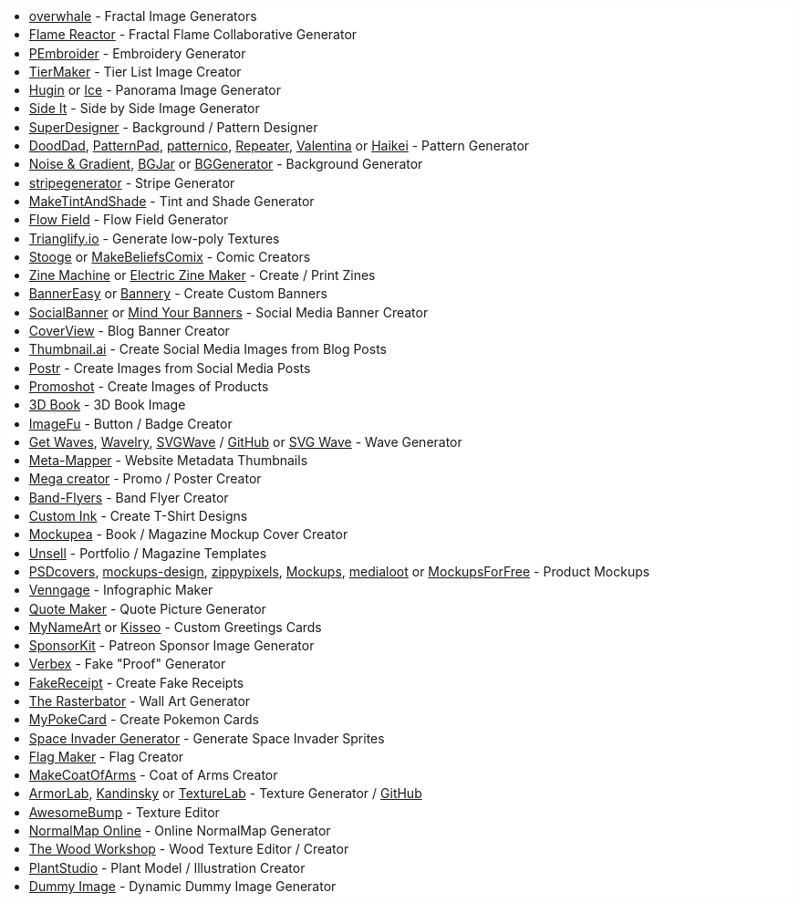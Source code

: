 -   [overwhale](http://overwhale.com/) - Fractal Image Generators
-   [Flame Reactor](https://flamereactor.com/) - Fractal Flame Collaborative Generator
-   [PEmbroider](https://github.com/CreativeInquiry/PEmbroider) - Embroidery Generator
-   [TierMaker](https://tiermaker.com/) - Tier List Image Creator
-   [Hugin](http://hugin.sourceforge.net/) or [Ice](https://www.microsoft.com/en-us/research/product/computational-photography-applications/image-composite-editor/) - Panorama Image Generator
-   [Side It](https://sideit.app/) - Side by Side Image Generator
-   [SuperDesigner](https://superdesigner.co/) - Background / Pattern Designer
-   [DoodDad](https://doodad.dev/pattern-generator), [PatternPad](https://patternpad.com/), [patternico](https://patternico.com/), [Repeater](https://www.richardwestenra.com/repeater/), [Valentina](https://gitlab.com/smart-pattern/valentina) or [Haikei](https://app.haikei.app/) - Pattern Generator
-   [Noise & Gradient](https://www.noiseandgradient.com/), [BGJar](https://bgjar.com/) or [BGGenerator](https://bggenerator.com/) - Background Generator
-   [stripegenerator](http://www.stripegenerator.com/) - Stripe Generator
-   [MakeTintAndShade](https://maketintsandshades.com/) - Tint and Shade Generator
-   [Flow Field](https://github.com/romellogoodman/flow-field.js) - Flow Field Generator
-   [Trianglify.io](https://trianglify.io/) - Generate low-poly Textures
-   [Stooge](https://stooge.me/) or [MakeBeliefsComix](https://makebeliefscomix.com/) - Comic Creators
-   [Zine Machine](https://zine-machine.glitch.me/) or [Electric Zine Maker](http://unicornycopia.com/ezm/) - Create / Print Zines
-   [BannerEasy](https://www.bannereasy.com) or [Bannery](https://bannery.app/) - Create Custom Banners
-   [SocialBanner](https://www.social-banner.live/) or [Mind Your Banners](https://www.mindyourbanners.com/) - Social Media Banner Creator
-   [CoverView](https://coverview.vercel.app/) - Blog Banner Creator
-   [Thumbnail.ai](https://thumbnail.ai/) - Create Social Media Images from Blog Posts
-   [Postr](https://postr.me/) - Create Images from Social Media Posts
-   [Promoshot](https://promoshot.io/) - Create Images of Products
-   [3D Book](https://3dbook.xyz/) - 3D Book Image
-   [ImageFu](https://www.imagefu.com/) - Button / Badge Creator
-   [Get Waves](https://getwaves.io/), [Wavelry](https://wavelry.vercel.app/), [SVGWave](https://svgwave.in/) / [GitHub](https://github.com/anup-a/svgwave) or [SVG Wave](https://www.softr.io/tools/svg-wave-generator) - Wave Generator
-   [Meta-Mapper](https://meta-mapper.com/) - Website Metadata Thumbnails
-   [Mega creator](https://icons8.com/mega-creator) - Promo / Poster Creator
-   [Band-Flyers](https://band-flyers.com/) - Band Flyer Creator
-   [Custom Ink](https://www.customink.com/ndx/#/) - Create T-Shirt Designs
-   [Mockupea](https://mockupea.com/) - Book / Magazine Mockup Cover Creator
-   [Unsell](https://www.unsell.design/) - Portfolio / Magazine Templates
-   [PSDcovers](https://www.psdcovers.com/), [mockups-design](https://mockups-design.com/), [zippypixels](https://zippypixels.com/), [Mockups](https://mockups.pixeltrue.com/), [medialoot](https://medialoot.com/free-mockups/) or [MockupsForFree](https://mockupsforfree.com/) - Product Mockups
-   [Venngage](https://venngage.com/) - Infographic Maker
-   [Quote Maker](https://quotescover.com/) - Quote Picture Generator
-   [MyNameArt](https://www.mynameart.com/) or [Kisseo](https://www.kisseo.com/) - Custom Greetings Cards
-   [SponsorKit](https://github.com/antfu/sponsorkit) - Patreon Sponsor Image Generator
-   [Verbex](https://www.vedbex.com/fakeproof) - Fake "Proof" Generator
-   [FakeReceipt](http://www.fakereceipt.us/) - Create Fake Receipts
-   [The Rasterbator](https://rasterbator.net/) - Wall Art Generator
-   [MyPokeCard](https://www.mypokecard.com/en/) - Create Pokemon Cards
-   [Space Invader Generator](https://brigittaforrai.com/space-invaders-generator/) - Generate Space Invader Sprites
-   [Flag Maker](https://flagmaker-print.com/pages/flag-maker) - Flag Creator
-   [MakeCoatOfArms](https://www.allfamilycrests.com/makecoatofarms.htm) - Coat of Arms Creator
-   [ArmorLab](https://armorlab.org/), [Kandinsky](https://www.kandinsky.io/) or [TextureLab](https://www.texturelab.io/) - Texture Generator / [GitHub](https://github.com/armory3d/armorlab)
-   [AwesomeBump](https://github.com/kmkolasinski/AwesomeBump) - Texture Editor
-   [NormalMap Online](https://cpetry.github.io/NormalMap-Online/) - Online NormalMap Generator
-   [The Wood Workshop](http://spiralgraphics.biz/ww_overview.htm) - Wood Texture Editor / Creator
-   [PlantStudio](https://www.kurtz-fernhout.com/summary_plantstudio.html) - Plant Model / Illustration Creator
-   [Dummy Image](https://dummyimage.com/) - Dynamic Dummy Image Generator